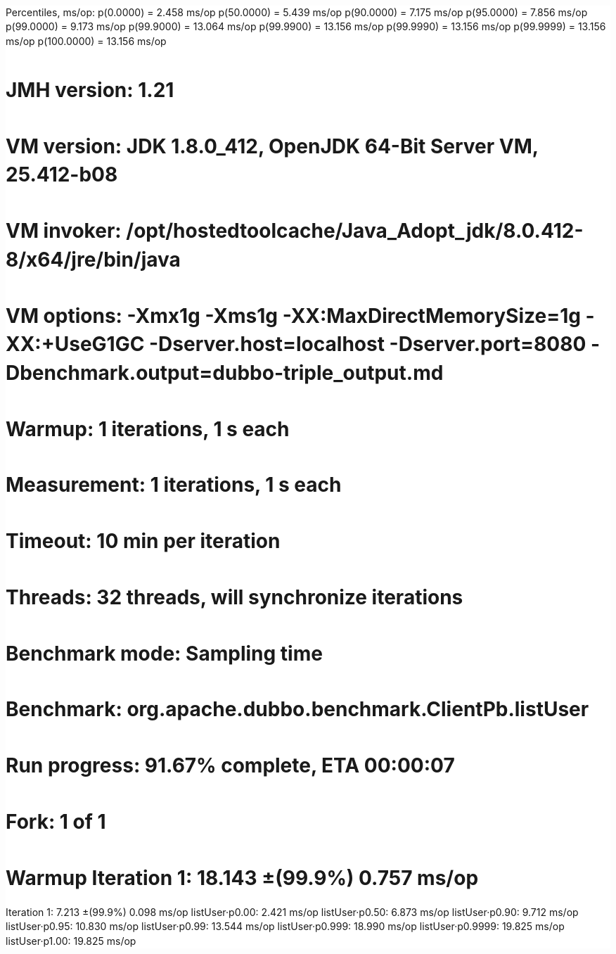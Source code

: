   Percentiles, ms/op:
      p(0.0000) =      2.458 ms/op
     p(50.0000) =      5.439 ms/op
     p(90.0000) =      7.175 ms/op
     p(95.0000) =      7.856 ms/op
     p(99.0000) =      9.173 ms/op
     p(99.9000) =     13.064 ms/op
     p(99.9900) =     13.156 ms/op
     p(99.9990) =     13.156 ms/op
     p(99.9999) =     13.156 ms/op
    p(100.0000) =     13.156 ms/op


# JMH version: 1.21
# VM version: JDK 1.8.0_412, OpenJDK 64-Bit Server VM, 25.412-b08
# VM invoker: /opt/hostedtoolcache/Java_Adopt_jdk/8.0.412-8/x64/jre/bin/java
# VM options: -Xmx1g -Xms1g -XX:MaxDirectMemorySize=1g -XX:+UseG1GC -Dserver.host=localhost -Dserver.port=8080 -Dbenchmark.output=dubbo-triple_output.md
# Warmup: 1 iterations, 1 s each
# Measurement: 1 iterations, 1 s each
# Timeout: 10 min per iteration
# Threads: 32 threads, will synchronize iterations
# Benchmark mode: Sampling time
# Benchmark: org.apache.dubbo.benchmark.ClientPb.listUser

# Run progress: 91.67% complete, ETA 00:00:07
# Fork: 1 of 1
# Warmup Iteration   1: 18.143 ±(99.9%) 0.757 ms/op
Iteration   1: 7.213 ±(99.9%) 0.098 ms/op
                 listUser·p0.00:   2.421 ms/op
                 listUser·p0.50:   6.873 ms/op
                 listUser·p0.90:   9.712 ms/op
                 listUser·p0.95:   10.830 ms/op
                 listUser·p0.99:   13.544 ms/op
                 listUser·p0.999:  18.990 ms/op
                 listUser·p0.9999: 19.825 ms/op
                 listUser·p1.00:   19.825 ms/op
